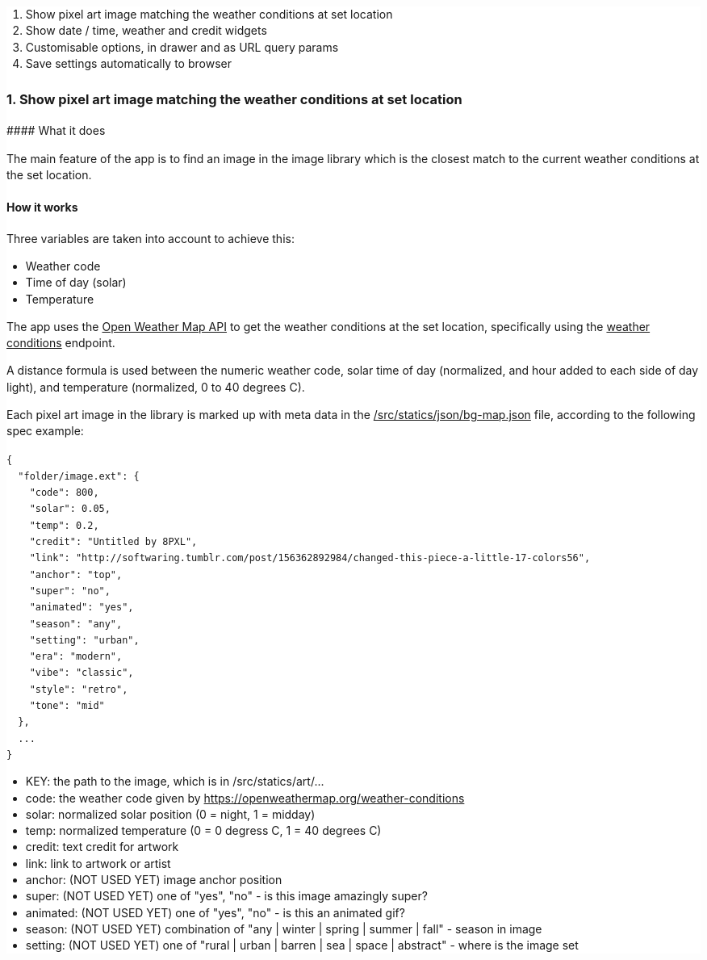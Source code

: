 1. Show pixel art image matching the weather conditions at set location
2. Show date / time, weather and credit widgets
3. Customisable options, in drawer and as URL query params
4. Save settings automatically to browser

### 1. Show pixel art image matching the weather conditions at set location

#### What it does

The main feature of the app is to find an image in the image library which is the closest match to the current weather conditions at the set location.

#### How it works

Three variables are taken into account to achieve this:

* Weather code
* Time of day (solar)
* Temperature

The app uses the [Open Weather Map API](https://openweathermap.org/) to get the weather conditions at the set location, specifically using the [weather conditions](https://openweathermap.org/weather-conditions) endpoint.

A distance formula is used between the numeric weather code, solar time of day (normalized, and hour added to each side of day light), and temperature (normalized, 0 to 40 degrees C).

Each pixel art image in the library is marked up with meta data in the [/src/statics/json/bg-map.json](/src/statics/json/bg-map.json) file, according to the following spec example:

```
{
  "folder/image.ext": {
    "code": 800,
    "solar": 0.05,
    "temp": 0.2,
    "credit": "Untitled by 8PXL",
    "link": "http://softwaring.tumblr.com/post/156362892984/changed-this-piece-a-little-17-colors56",
    "anchor": "top",
    "super": "no",
    "animated": "yes",
    "season": "any",
    "setting": "urban",
    "era": "modern",
    "vibe": "classic",
    "style": "retro",
    "tone": "mid"
  },
  ...
}
```

* KEY: the path to the image, which is in /src/statics/art/...
* code: the weather code given by https://openweathermap.org/weather-conditions
* solar: normalized solar position (0 = night, 1 = midday)
* temp: normalized temperature (0 = 0 degress C, 1 = 40 degrees C)
* credit: text credit for artwork
* link: link to artwork or artist
* anchor: (NOT USED YET) image anchor position
* super: (NOT USED YET) one of "yes", "no" - is this image amazingly super?
* animated: (NOT USED YET) one of "yes", "no" - is this an animated gif?
* season: (NOT USED YET) combination of "any | winter | spring | summer | fall" - season in image
* setting: (NOT USED YET) one of "rural | urban | barren | sea | space | abstract" - where is the image set